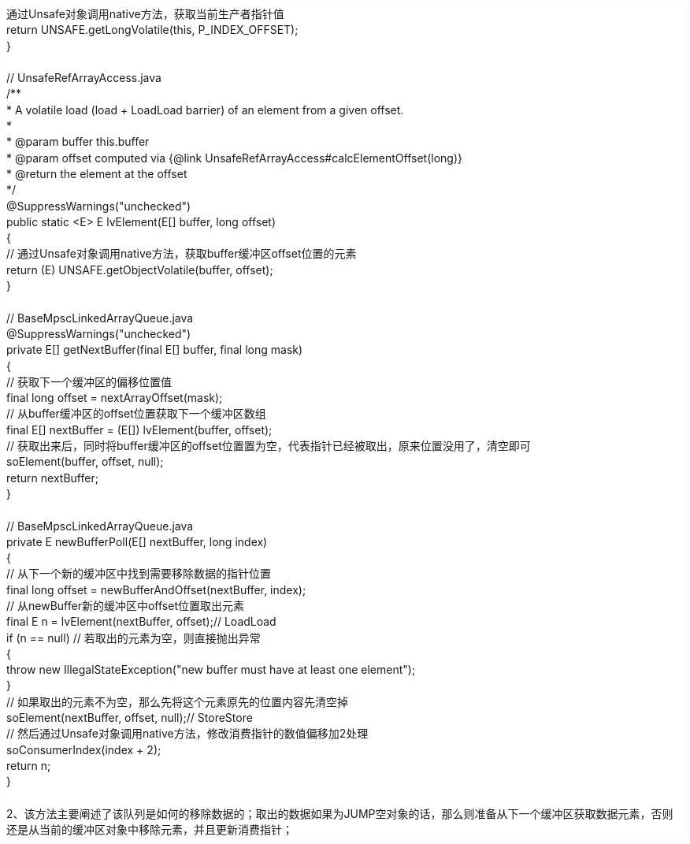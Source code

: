 通过Unsafe对象调用native方法，获取当前生产者指针值</span></span><br><span class="line">        <span class="keyword">return</span> UNSAFE.getLongVolatile(<span class="keyword">this</span>, P_INDEX_OFFSET);</span><br><span class="line">    }</span><br><span class="line"></span><br><span class="line">    <span class="comment">// UnsafeRefArrayAccess.java</span></span><br><span class="line">    <span class="comment">/**</span></span><br><span class="line"><span class="comment">     * A volatile load (load + LoadLoad barrier) of an element from a given offset.</span></span><br><span class="line"><span class="comment">     *</span></span><br><span class="line"><span class="comment">     * <span class="doctag">@param</span> buffer this.buffer</span></span><br><span class="line"><span class="comment">     * <span class="doctag">@param</span> offset computed via {<span class="doctag">@link</span> UnsafeRefArrayAccess#calcElementOffset(long)}</span></span><br><span class="line"><span class="comment">     * <span class="doctag">@return</span> the element at the offset</span></span><br><span class="line"><span class="comment">     */</span></span><br><span class="line">    <span class="meta">@SuppressWarnings</span>(<span class="string">"unchecked"</span>)</span><br><span class="line">    <span class="keyword">public</span> <span class="keyword">static</span> &lt;E&gt; <span class="function">E <span class="title">lvElement</span><span class="params">(E[] buffer, <span class="keyword">long</span> offset)</span></span></span><br><span class="line"><span class="function">    </span>{</span><br><span class="line">        <span class="comment">// 通过Unsafe对象调用native方法，获取buffer缓冲区offset位置的元素</span></span><br><span class="line">        <span class="keyword">return</span> (E) UNSAFE.getObjectVolatile(buffer, offset);</span><br><span class="line">    }</span><br><span class="line"></span><br><span class="line">    <span class="comment">// BaseMpscLinkedArrayQueue.java</span></span><br><span class="line">    <span class="meta">@SuppressWarnings</span>(<span class="string">"unchecked"</span>)</span><br><span class="line">    <span class="keyword">private</span> E[] getNextBuffer(<span class="keyword">final</span> E[] buffer, <span class="keyword">final</span> <span class="keyword">long</span> mask)</span><br><span class="line">    {</span><br><span class="line">        <span class="comment">// 获取下一个缓冲区的偏移位置值</span></span><br><span class="line">        <span class="keyword">final</span> <span class="keyword">long</span> offset = nextArrayOffset(mask);</span><br><span class="line">        <span class="comment">// 从buffer缓冲区的offset位置获取下一个缓冲区数组</span></span><br><span class="line">        <span class="keyword">final</span> E[] nextBuffer = (E[]) lvElement(buffer, offset);</span><br><span class="line">        <span class="comment">// 获取出来后，同时将buffer缓冲区的offset位置置为空，代表指针已经被取出，原来位置没用了，清空即可</span></span><br><span class="line">        soElement(buffer, offset, <span class="keyword">null</span>);</span><br><span class="line">        <span class="keyword">return</span> nextBuffer;</span><br><span class="line">    }</span><br><span class="line"></span><br><span class="line">    <span class="comment">// BaseMpscLinkedArrayQueue.java</span></span><br><span class="line">    <span class="function"><span class="keyword">private</span> E <span class="title">newBufferPoll</span><span class="params">(E[] nextBuffer, <span class="keyword">long</span> index)</span></span></span><br><span class="line"><span class="function">    </span>{</span><br><span class="line">        <span class="comment">// 从下一个新的缓冲区中找到需要移除数据的指针位置</span></span><br><span class="line">        <span class="keyword">final</span> <span class="keyword">long</span> offset = newBufferAndOffset(nextBuffer, index);</span><br><span class="line">        <span class="comment">// 从newBuffer新的缓冲区中offset位置取出元素</span></span><br><span class="line">        <span class="keyword">final</span> E n = lvElement(nextBuffer, offset);<span class="comment">// LoadLoad</span></span><br><span class="line">        <span class="keyword">if</span> (n == <span class="keyword">null</span>) <span class="comment">// 若取出的元素为空，则直接抛出异常</span></span><br><span class="line">        {</span><br><span class="line">            <span class="keyword">throw</span> <span class="keyword">new</span> IllegalStateException(<span class="string">"new buffer must have at least one element"</span>);</span><br><span class="line">        }</span><br><span class="line">        <span class="comment">// 如果取出的元素不为空，那么先将这个元素原先的位置内容先清空掉</span></span><br><span class="line">        soElement(nextBuffer, offset, <span class="keyword">null</span>);<span class="comment">// StoreStore</span></span><br><span class="line">        <span class="comment">// 然后通过Unsafe对象调用native方法，修改消费指针的数值偏移加2处理</span></span><br><span class="line">        soConsumerIndex(index + <span class="number">2</span>);</span><br><span class="line">        <span class="keyword">return</span> n;</span><br><span class="line">    }</span><br><span class="line"></span><br><span class="line"><span class="number">2</span>、该方法主要阐述了该队列是如何的移除数据的；取出的数据如果为JUMP空对象的话，那么则准备从下一个缓冲区获取数据元素，否则还是从当前的缓冲区对象中移除元素，并且更新消费指针；</span><br></pre></td></tr></tbody></table></figure>